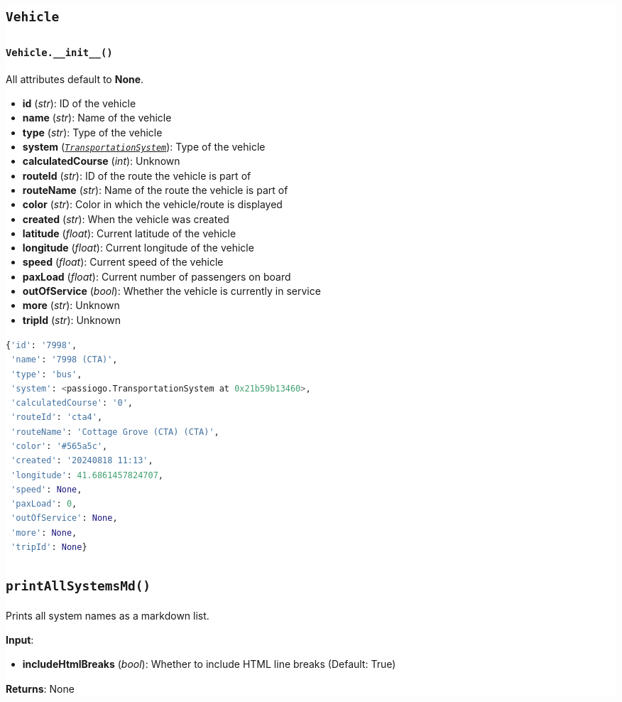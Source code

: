 ```json
```

## `Vehicle`

### `Vehicle.__init__()`

All attributes default to **None**.

- **id** (*str*): ID of the vehicle
- **name** (*str*): Name of the vehicle
- **type** (*str*): Type of the vehicle
- **system** (*[`TransportationSystem`](#transportationsystem)*): Type of the vehicle
- **calculatedCourse** (*int*): Unknown
- **routeId** (*str*): ID of the route the vehicle is part of
- **routeName** (*str*): Name of the route the vehicle is part of
- **color** (*str*): Color in which the vehicle/route is displayed
- **created** (*str*): When the vehicle was created
- **latitude** (*float*): Current latitude of the vehicle
- **longitude** (*float*): Current longitude of the vehicle
- **speed** (*float*): Current speed of the vehicle
- **paxLoad** (*float*): Current number of passengers on board
- **outOfService** (*bool*): Whether the vehicle is currently in service
- **more** (*str*): Unknown
- **tripId** (*str*): Unknown


```python
{'id': '7998',
 'name': '7998 (CTA)',
 'type': 'bus',
 'system': <passiogo.TransportationSystem at 0x21b59b13460>,
 'calculatedCourse': '0',
 'routeId': 'cta4',
 'routeName': 'Cottage Grove (CTA) (CTA)',
 'color': '#565a5c',
 'created': '20240818 11:13',
 'longitude': 41.6861457824707,
 'speed': None,
 'paxLoad': 0,
 'outOfService': None,
 'more': None,
 'tripId': None}
```

## `printAllSystemsMd()`

Prints all system names as a markdown list.

**Input**:

- **includeHtmlBreaks** (*bool*): Whether to include HTML line breaks (Default: True)

**Returns**: None
